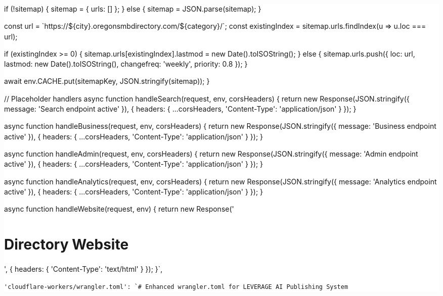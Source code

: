   if (!sitemap) {
    sitemap = { urls: [] };
  } else {
    sitemap = JSON.parse(sitemap);
  }

  const url = \`https://\${city}.oregonsmbdirectory.com/\${category}/\`;
  const existingIndex = sitemap.urls.findIndex(u => u.loc === url);

  if (existingIndex >= 0) {
    sitemap.urls[existingIndex].lastmod = new Date().toISOString();
  } else {
    sitemap.urls.push({
      loc: url,
      lastmod: new Date().toISOString(),
      changefreq: 'weekly',
      priority: 0.8
    });
  }

  await env.CACHE.put(sitemapKey, JSON.stringify(sitemap));
}

// Placeholder handlers
async function handleSearch(request, env, corsHeaders) {
  return new Response(JSON.stringify({ message: 'Search endpoint active' }), {
    headers: { ...corsHeaders, 'Content-Type': 'application/json' }
  });
}

async function handleBusiness(request, env, corsHeaders) {
  return new Response(JSON.stringify({ message: 'Business endpoint active' }), {
    headers: { ...corsHeaders, 'Content-Type': 'application/json' }
  });
}

async function handleAdmin(request, env, corsHeaders) {
  return new Response(JSON.stringify({ message: 'Admin endpoint active' }), {
    headers: { ...corsHeaders, 'Content-Type': 'application/json' }
  });
}

async function handleAnalytics(request, env, corsHeaders) {
  return new Response(JSON.stringify({ message: 'Analytics endpoint active' }), {
    headers: { ...corsHeaders, 'Content-Type': 'application/json' }
  });
}

async function handleWebsite(request, env) {
  return new Response('<h1>Directory Website</h1>', {
    headers: { 'Content-Type': 'text/html' }
  });
}`,

    'cloudflare-workers/wrangler.toml': `# Enhanced wrangler.toml for LEVERAGE AI Publishing System

